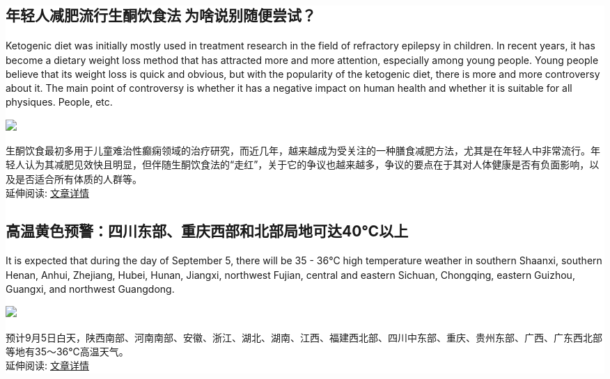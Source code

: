 <qrcode title="一批制造业国家计量比对项目实施" image="https://p3.img.cctvpic.com/photoworkspace/2024/09/05/2024090506242187551.jpg" />   

## 年轻人减肥流行生酮饮食法 为啥说别随便尝试？   
Ketogenic diet was initially mostly used in treatment research in the field of refractory epilepsy in children. In recent years, it has become a dietary weight loss method that has attracted more and more attention, especially among young people. Young people believe that its weight loss is quick and obvious, but with the popularity of the ketogenic diet, there is more and more controversy about it. The main point of controversy is whether it has a negative impact on human health and whether it is suitable for all physiques. People, etc.   

<img src="https://p3.img.cctvpic.com/photoworkspace/2024/09/05/2024090506170147693.jpg" />   

生酮饮食最初多用于儿童难治性癫痫领域的治疗研究，而近几年，越来越成为受关注的一种膳食减肥方法，尤其是在年轻人中非常流行。年轻人认为其减肥见效快且明显，但伴随生酮饮食法的“走红”，关于它的争议也越来越多，争议的要点在于其对人体健康是否有负面影响，以及是否适合所有体质的人群等。   
延伸阅读: [文章详情](https://news.cctv.com/2024/09/05/ARTISprqhOysSywijV03sn0q240905.shtml)   

<qrcode title="年轻人减肥流行生酮饮食法 为啥说别随便尝试？" image="https://p3.img.cctvpic.com/photoworkspace/2024/09/05/2024090506170147693.jpg" />   

## 高温黄色预警：四川东部、重庆西部和北部局地可达40℃以上   
It is expected that during the day of September 5, there will be 35 - 36℃ high temperature weather in southern Shaanxi, southern Henan, Anhui, Zhejiang, Hubei, Hunan, Jiangxi, northwest Fujian, central and eastern Sichuan, Chongqing, eastern Guizhou, Guangxi, and northwest Guangdong.   

<img src="https://p3.img.cctvpic.com/photoworkspace/2021/10/27/2021102710002599051.jpg" />   

预计9月5日白天，陕西南部、河南南部、安徽、浙江、湖北、湖南、江西、福建西北部、四川中东部、重庆、贵州东部、广西、广东西北部等地有35～36℃高温天气。   
延伸阅读: [文章详情](https://news.cctv.com/2024/09/05/ARTIiaLBcG7YIFXv8SOoXTBQ240905.shtml)   

<qrcode title="高温黄色预警：四川东部、重庆西部和北部局地可达40℃以上" image="https://p3.img.cctvpic.com/photoworkspace/2021/10/27/2021102710002599051.jpg" />   

